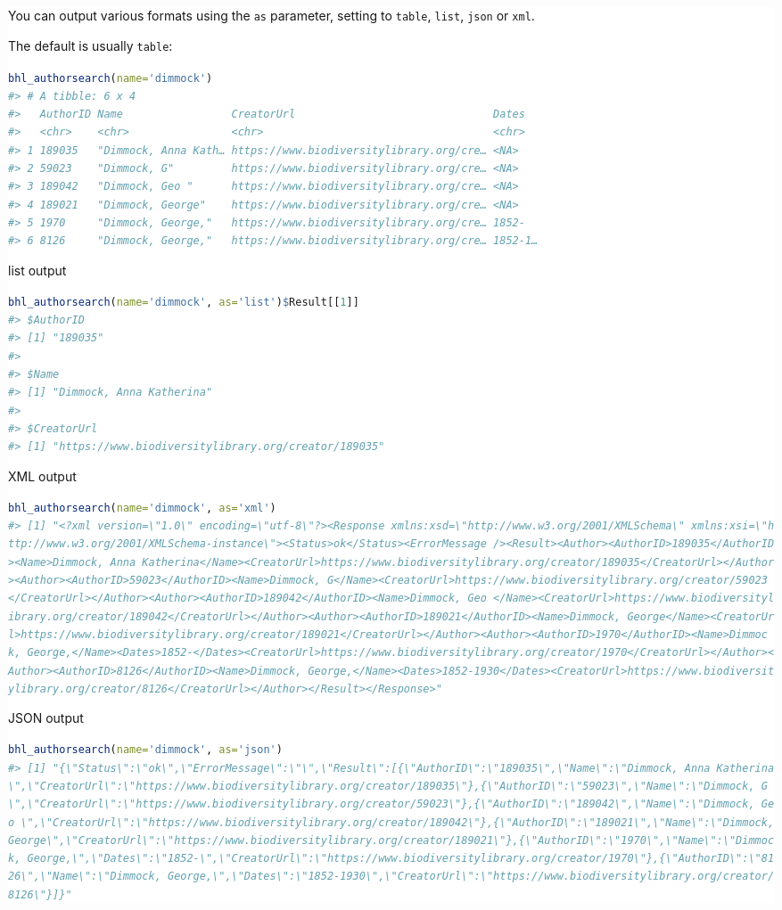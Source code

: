 You can output various formats using the `as` parameter, setting to `table`, `list`, `json` or `xml`.

The default is usually `table`:


```r
bhl_authorsearch(name='dimmock')
#> # A tibble: 6 x 4
#>   AuthorID Name                 CreatorUrl                               Dates  
#>   <chr>    <chr>                <chr>                                    <chr>  
#> 1 189035   "Dimmock, Anna Kath… https://www.biodiversitylibrary.org/cre… <NA>   
#> 2 59023    "Dimmock, G"         https://www.biodiversitylibrary.org/cre… <NA>   
#> 3 189042   "Dimmock, Geo "      https://www.biodiversitylibrary.org/cre… <NA>   
#> 4 189021   "Dimmock, George"    https://www.biodiversitylibrary.org/cre… <NA>   
#> 5 1970     "Dimmock, George,"   https://www.biodiversitylibrary.org/cre… 1852-  
#> 6 8126     "Dimmock, George,"   https://www.biodiversitylibrary.org/cre… 1852-1…
```

list output


```r
bhl_authorsearch(name='dimmock', as='list')$Result[[1]]
#> $AuthorID
#> [1] "189035"
#> 
#> $Name
#> [1] "Dimmock, Anna Katherina"
#> 
#> $CreatorUrl
#> [1] "https://www.biodiversitylibrary.org/creator/189035"
```

XML output


```r
bhl_authorsearch(name='dimmock', as='xml')
#> [1] "﻿<?xml version=\"1.0\" encoding=\"utf-8\"?><Response xmlns:xsd=\"http://www.w3.org/2001/XMLSchema\" xmlns:xsi=\"http://www.w3.org/2001/XMLSchema-instance\"><Status>ok</Status><ErrorMessage /><Result><Author><AuthorID>189035</AuthorID><Name>Dimmock, Anna Katherina</Name><CreatorUrl>https://www.biodiversitylibrary.org/creator/189035</CreatorUrl></Author><Author><AuthorID>59023</AuthorID><Name>Dimmock, G</Name><CreatorUrl>https://www.biodiversitylibrary.org/creator/59023</CreatorUrl></Author><Author><AuthorID>189042</AuthorID><Name>Dimmock, Geo </Name><CreatorUrl>https://www.biodiversitylibrary.org/creator/189042</CreatorUrl></Author><Author><AuthorID>189021</AuthorID><Name>Dimmock, George</Name><CreatorUrl>https://www.biodiversitylibrary.org/creator/189021</CreatorUrl></Author><Author><AuthorID>1970</AuthorID><Name>Dimmock, George,</Name><Dates>1852-</Dates><CreatorUrl>https://www.biodiversitylibrary.org/creator/1970</CreatorUrl></Author><Author><AuthorID>8126</AuthorID><Name>Dimmock, George,</Name><Dates>1852-1930</Dates><CreatorUrl>https://www.biodiversitylibrary.org/creator/8126</CreatorUrl></Author></Result></Response>"
```

JSON output


```r
bhl_authorsearch(name='dimmock', as='json')
#> [1] "{\"Status\":\"ok\",\"ErrorMessage\":\"\",\"Result\":[{\"AuthorID\":\"189035\",\"Name\":\"Dimmock, Anna Katherina\",\"CreatorUrl\":\"https://www.biodiversitylibrary.org/creator/189035\"},{\"AuthorID\":\"59023\",\"Name\":\"Dimmock, G\",\"CreatorUrl\":\"https://www.biodiversitylibrary.org/creator/59023\"},{\"AuthorID\":\"189042\",\"Name\":\"Dimmock, Geo \",\"CreatorUrl\":\"https://www.biodiversitylibrary.org/creator/189042\"},{\"AuthorID\":\"189021\",\"Name\":\"Dimmock, George\",\"CreatorUrl\":\"https://www.biodiversitylibrary.org/creator/189021\"},{\"AuthorID\":\"1970\",\"Name\":\"Dimmock, George,\",\"Dates\":\"1852-\",\"CreatorUrl\":\"https://www.biodiversitylibrary.org/creator/1970\"},{\"AuthorID\":\"8126\",\"Name\":\"Dimmock, George,\",\"Dates\":\"1852-1930\",\"CreatorUrl\":\"https://www.biodiversitylibrary.org/creator/8126\"}]}"
```
